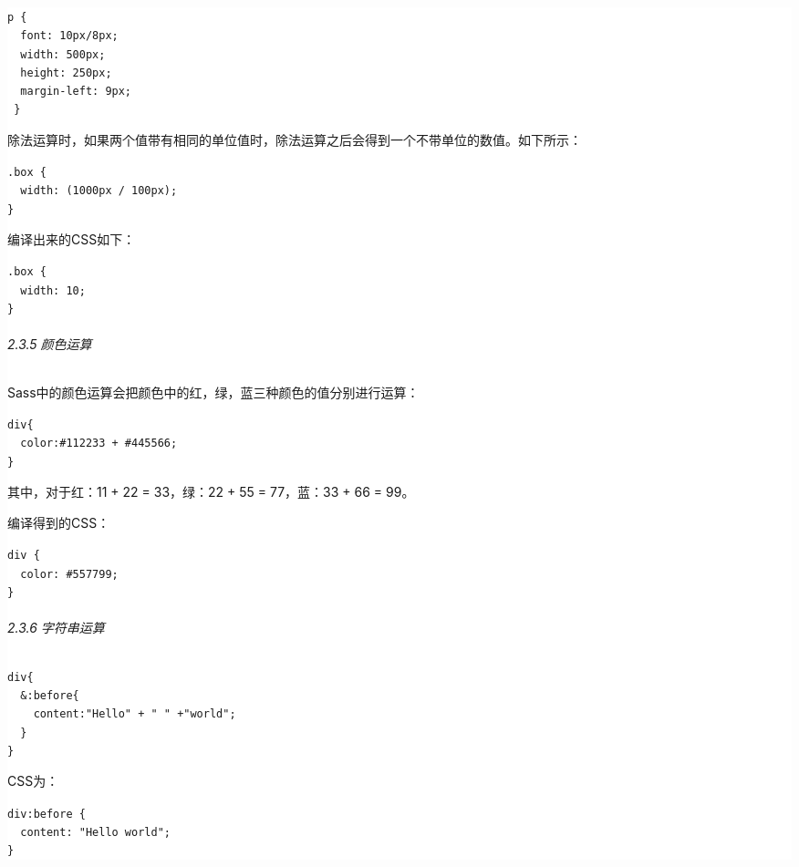 ```
p {
  font: 10px/8px;
  width: 500px;
  height: 250px;
  margin-left: 9px;
 }
```

除法运算时，如果两个值带有相同的单位值时，除法运算之后会得到一个不带单位的数值。如下所示：

```
.box {
  width: (1000px / 100px);
}
```

编译出来的CSS如下：

```
.box {
  width: 10;
}
```

###### 2.3.5 颜色运算

Sass中的颜色运算会把颜色中的红，绿，蓝三种颜色的值分别进行运算：

```
div{
  color:#112233 + #445566;
}
``` 
其中，对于红：11 + 22 = 33，绿：22 + 55 = 77，蓝：33 + 66 = 99。

编译得到的CSS：

```
div {
  color: #557799;
}
```

###### 2.3.6 字符串运算

```
div{
  &:before{
    content:"Hello" + " " +"world";
  }
}
```
CSS为：

```
div:before {
  content: "Hello world";
}
```
